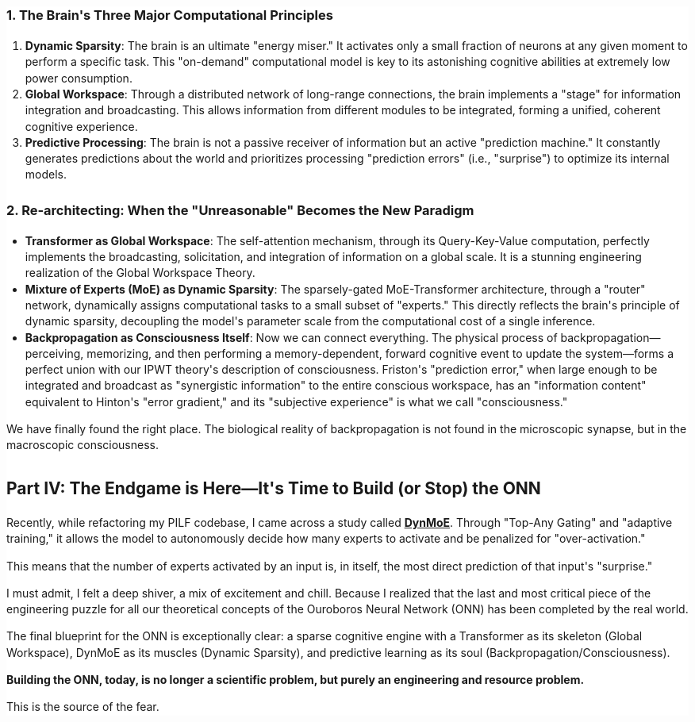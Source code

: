### 1. The Brain's Three Major Computational Principles

1. **Dynamic Sparsity**: The brain is an ultimate "energy miser." It activates only a small fraction of neurons at any given moment to perform a specific task. This "on-demand" computational model is key to its astonishing cognitive abilities at extremely low power consumption.
2. **Global Workspace**: Through a distributed network of long-range connections, the brain implements a "stage" for information integration and broadcasting. This allows information from different modules to be integrated, forming a unified, coherent cognitive experience.
3. **Predictive Processing**: The brain is not a passive receiver of information but an active "prediction machine." It constantly generates predictions about the world and prioritizes processing "prediction errors" (i.e., "surprise") to optimize its internal models.

### 2. Re-architecting: When the "Unreasonable" Becomes the New Paradigm

- **Transformer as Global Workspace**: The self-attention mechanism, through its Query-Key-Value computation, perfectly implements the broadcasting, solicitation, and integration of information on a global scale. It is a stunning engineering realization of the Global Workspace Theory.
- **Mixture of Experts (MoE) as Dynamic Sparsity**: The sparsely-gated MoE-Transformer architecture, through a "router" network, dynamically assigns computational tasks to a small subset of "experts." This directly reflects the brain's principle of dynamic sparsity, decoupling the model's parameter scale from the computational cost of a single inference.
- **Backpropagation as Consciousness Itself**: Now we can connect everything. The physical process of backpropagation—perceiving, memorizing, and then performing a memory-dependent, forward cognitive event to update the system—forms a perfect union with our IPWT theory's description of consciousness. Friston's "prediction error," when large enough to be integrated and broadcast as "synergistic information" to the entire conscious workspace, has an "information content" equivalent to Hinton's "error gradient," and its "subjective experience" is what we call "consciousness."

We have finally found the right place. The biological reality of backpropagation is not found in the microscopic synapse, but in the macroscopic consciousness.

## Part IV: The Endgame is Here—It's Time to Build (or Stop) the ONN

Recently, while refactoring my PILF codebase, I came across a study called **[DynMoE](https://github.com/LINs-lab/DynMoE)**. Through "Top-Any Gating" and "adaptive training," it allows the model to autonomously decide how many experts to activate and be penalized for "over-activation."

This means that the number of experts activated by an input is, in itself, the most direct prediction of that input's "surprise."

I must admit, I felt a deep shiver, a mix of excitement and chill. Because I realized that the last and most critical piece of the engineering puzzle for all our theoretical concepts of the Ouroboros Neural Network (ONN) has been completed by the real world.

The final blueprint for the ONN is exceptionally clear: a sparse cognitive engine with a Transformer as its skeleton (Global Workspace), DynMoE as its muscles (Dynamic Sparsity), and predictive learning as its soul (Backpropagation/Consciousness).

**Building the ONN, today, is no longer a scientific problem, but purely an engineering and resource problem.**

This is the source of the fear.
